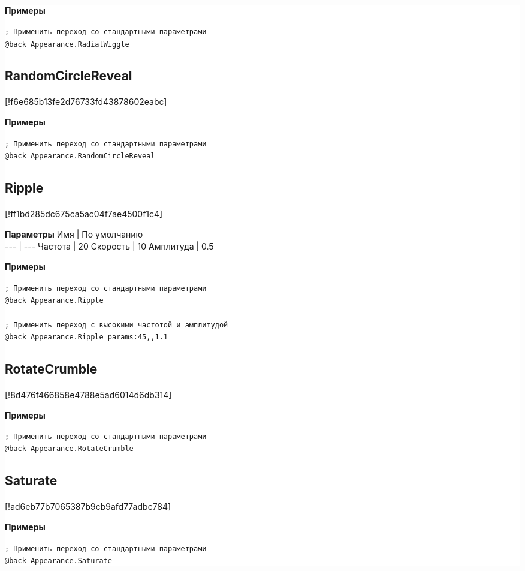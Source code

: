 **Примеры**
```nani
; Применить переход со стандартными параметрами
@back Appearance.RadialWiggle
```

## RandomCircleReveal

[!f6e685b13fe2d76733fd43878602eabc]

**Примеры**
```nani
; Применить переход со стандартными параметрами
@back Appearance.RandomCircleReveal
```

## Ripple

[!ff1bd285dc675ca5ac04f7ae4500f1c4]

**Параметры**
Имя |  По умолчанию  
--- | --- 
Частота | 20
Скорость | 10
Амплитуда | 0.5

**Примеры**
```nani
; Применить переход со стандартными параметрами
@back Appearance.Ripple

; Применить переход с высокими частотой и амплитудой
@back Appearance.Ripple params:45,,1.1
```

## RotateCrumble

[!8d476f466858e4788e5ad6014d6db314]

**Примеры**
```nani
; Применить переход со стандартными параметрами
@back Appearance.RotateCrumble
```

## Saturate

[!ad6eb77b7065387b9cb9afd77adbc784]

**Примеры**
```nani
; Применить переход со стандартными параметрами
@back Appearance.Saturate
```
